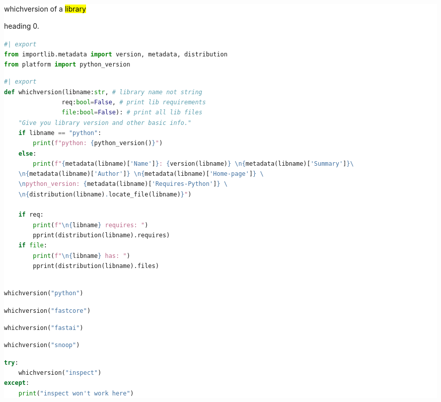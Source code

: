 whichversion of a <mark style="background-color: #FFFF00">library</mark> 



heading 0.



```python
#| export
from importlib.metadata import version, metadata, distribution
from platform import python_version 
```

```python
#| export
def whichversion(libname:str, # library name not string
                req:bool=False, # print lib requirements 
                file:bool=False): # print all lib files
    "Give you library version and other basic info."
    if libname == "python":
        print(f"python: {python_version()}")
    else: 
        print(f"{metadata(libname)['Name']}: {version(libname)} \n{metadata(libname)['Summary']}\
    \n{metadata(libname)['Author']} \n{metadata(libname)['Home-page']} \
    \npython_version: {metadata(libname)['Requires-Python']} \
    \n{distribution(libname).locate_file(libname)}")

    if req: 
        print(f"\n{libname} requires: ")
        pprint(distribution(libname).requires)
    if file: 
        print(f"\n{libname} has: ")
        pprint(distribution(libname).files)
    
```

```python
whichversion("python")
```

```python
whichversion("fastcore")
```

```python
whichversion("fastai")
```

```python
whichversion("snoop")
```

```python
try:
    whichversion("inspect")
except: 
    print("inspect won't work here")
```
